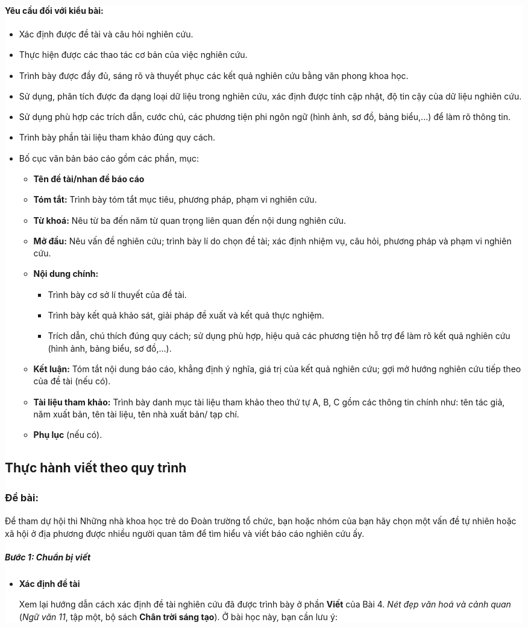 #### Yêu cầu đối với kiểu bài:

*   Xác định được đề tài và câu hỏi nghiên cứu.

*   Thực hiện được các thao tác cơ bản của việc nghiên cứu.

*   Trình bày được đầy đủ, sáng rõ và thuyết phục các kết quả nghiên cứu bằng văn phong khoa học.

*   Sử dụng, phân tích được đa dạng loại dữ liệu trong nghiên cứu, xác định được tính cập nhật, độ tin cậy của dữ liệu nghiên cứu.

*   Sử dụng phù hợp các trích dẫn, cước chú, các phương tiện phi ngôn ngữ (hình ảnh, sơ đồ, bảng biểu,...) để làm rõ thông tin.

*   Trình bày phần tài liệu tham khảo đúng quy cách.

*   Bố cục văn bản báo cáo gồm các phần, mục:

    *   **Tên đề tài/nhan đề báo cáo**

    *   **Tóm tắt:** Trình bày tóm tắt mục tiêu, phương pháp, phạm vi nghiên cứu.

    *   **Từ khoá:** Nêu từ ba đến năm từ quan trọng liên quan đến nội dung nghiên cứu.

    *   **Mở đầu:** Nêu vấn đề nghiên cứu; trình bày lí do chọn đề tài; xác định nhiệm vụ, câu hỏi, phương pháp và phạm vi nghiên cứu.

    *   **Nội dung chính:**

        *   Trình bày cơ sở lí thuyết của đề tài.

        *   Trình bày kết quả khảo sát, giải pháp đề xuất và kết quả thực nghiệm.

        *   Trích dẫn, chú thích đúng quy cách; sử dụng phù hợp, hiệu quả các phương tiện hỗ trợ để làm rõ kết quả nghiên cứu (hình ảnh, bảng biểu, sơ đồ,...).

    *   **Kết luận:** Tóm tắt nội dung báo cáo, khẳng định ý nghĩa, giá trị của kết quả nghiên cứu; gợi mở hướng nghiên cứu tiếp theo của đề tài (nếu có).

    *   **Tài liệu tham khảo:** Trình bày danh mục tài liệu tham khảo theo thứ tự A, B, C gồm các thông tin chính như: tên tác giả, năm xuất bản, tên tài liệu, tên nhà xuất bản/ tạp chí.

    *   **Phụ lục** (nếu có).

## Thực hành viết theo quy trình

### Đề bài:

Để tham dự hội thi Những nhà khoa học trẻ do Đoàn trường tổ chức, bạn hoặc nhóm của bạn hãy chọn một vấn đề tự nhiên hoặc xã hội ở địa phương được nhiều người quan tâm để tìm hiểu và viết báo cáo nghiên cứu ấy.

##### Bước 1: Chuẩn bị viết

*   **Xác định đề tài**

    Xem lại hướng dẫn cách xác định đề tài nghiên cứu đã được trình bày ở phần **Viết** của Bài 4. *Nét đẹp văn hoá và cảnh quan* (*Ngữ văn 11*, tập một, bộ sách **Chân trời sáng tạo**). Ở bài học này, bạn cần lưu ý:
